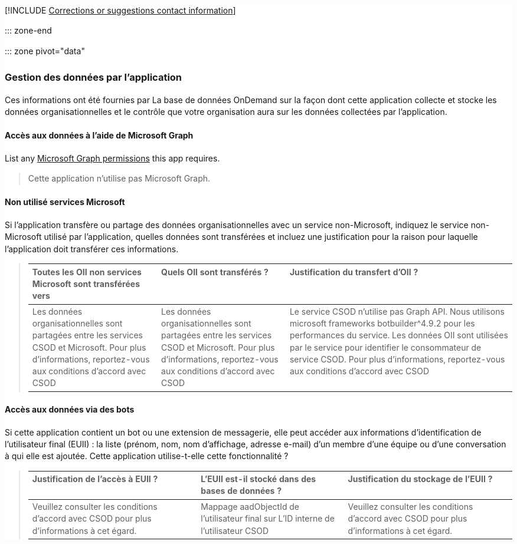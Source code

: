  [!INCLUDE [Corrections or suggestions contact information](../includes/corrections-or-suggestions.md)]

::: zone-end

::: zone pivot="data"

### <a name="how-the-app-handles-data"></a>Gestion des données par l’application

Ces informations ont été fournies par La base de données OnDemand sur la façon dont cette application collecte et stocke les données organisationnelles et le contrôle que votre organisation aura sur les données collectées par l’application.

#### <a name="data-access-using-microsoft-graph"></a>Accès aux données à l’aide de Microsoft Graph

List any [Microsoft Graph permissions](https://docs.microsoft.com/graph/permissions-reference) this app requires.

>Cette application n’utilise pas Microsoft Graph.


#### <a name="non-microsoft-services-used"></a>Non utilisé services Microsoft

Si l’application transfère ou partage des données organisationnelles avec un service non-Microsoft, indiquez le service non-Microsoft utilisé par l’application, quelles données sont transférées et incluez une justification pour la raison pour laquelle l’application doit transférer ces informations.

>| **Toutes les OII non services Microsoft sont transférées vers** |  **Quels OII sont transférés ?** | **Justification du transfert d’OII ?** |
>|:-----------------------------------------------------|:------------------------------|:----------------------------------------|
>| Les données organisationnelles sont partagées entre les services CSOD et Microsoft. Pour plus d’informations, reportez-vous aux conditions d’accord avec CSOD | Les données organisationnelles sont partagées entre les services CSOD et Microsoft. Pour plus d’informations, reportez-vous aux conditions d’accord avec CSOD | Le service CSOD n’utilise pas Graph API. Nous utilisons microsoft frameworks botbuilder^4.9.2 pour les performances du service. Les données OII sont utilisées par le service pour identifier le consommateur de service CSOD. Pour plus d’informations, reportez-vous aux conditions d’accord avec CSOD |

#### <a name="data-access-via-bots"></a>Accès aux données via des bots

Si cette application contient un bot ou une extension de messagerie, elle peut accéder aux informations d’identification de l’utilisateur final (EUII) : la liste (prénom, nom, nom d’affichage, adresse e-mail) d’un membre d’une équipe ou d’une conversation à qui elle est ajoutée. Cette application utilise-t-elle cette fonctionnalité ?

>| **Justification de l’accès à EUII ?**  | **L’EUII est-il stocké dans des bases de données ?** | **Justification du stockage de l’EUII ?** |
>|:---------------------------------------|:-----------------------------------|:------------------------------------|
>| Veuillez consulter les conditions d’accord avec CSOD pour plus d’informations à cet égard. | Mappage aadObjectId de l’utilisateur final sur L’ID interne de l’utilisateur CSOD | Veuillez consulter les conditions d’accord avec CSOD pour plus d’informations à cet égard. |
